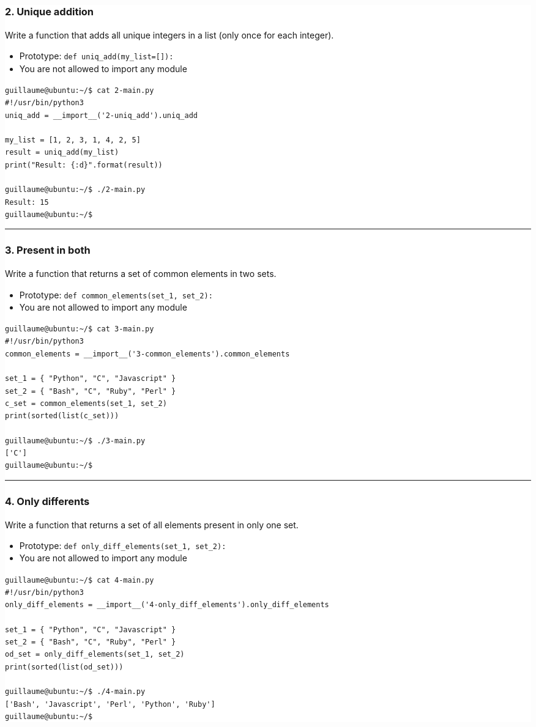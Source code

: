 
### 2. Unique addition <a name='subparagraph2'></a>

Write a function that adds all unique integers in a list (only once for each integer).

* Prototype: <code>def uniq_add(my_list=[]):</code>
* You are not allowed to import any module

```
guillaume@ubuntu:~/$ cat 2-main.py
#!/usr/bin/python3
uniq_add = __import__('2-uniq_add').uniq_add

my_list = [1, 2, 3, 1, 4, 2, 5]
result = uniq_add(my_list)
print("Result: {:d}".format(result))

guillaume@ubuntu:~/$ ./2-main.py
Result: 15
guillaume@ubuntu:~/$
```

---

### 3. Present in both <a name='subparagraph3'></a>

Write a function that returns a set of common elements in two sets.

* Prototype: <code>def common_elements(set_1, set_2):</code>
* You are not allowed to import any module

```
guillaume@ubuntu:~/$ cat 3-main.py
#!/usr/bin/python3
common_elements = __import__('3-common_elements').common_elements

set_1 = { "Python", "C", "Javascript" }
set_2 = { "Bash", "C", "Ruby", "Perl" }
c_set = common_elements(set_1, set_2)
print(sorted(list(c_set)))

guillaume@ubuntu:~/$ ./3-main.py
['C']
guillaume@ubuntu:~/$
```

---

### 4. Only differents <a name='subparagraph4'></a>

Write a function that returns a set of all elements present in only one set.

* Prototype: <code>def only_diff_elements(set_1, set_2):</code>
* You are not allowed to import any module

```
guillaume@ubuntu:~/$ cat 4-main.py
#!/usr/bin/python3
only_diff_elements = __import__('4-only_diff_elements').only_diff_elements

set_1 = { "Python", "C", "Javascript" }
set_2 = { "Bash", "C", "Ruby", "Perl" }
od_set = only_diff_elements(set_1, set_2)
print(sorted(list(od_set)))

guillaume@ubuntu:~/$ ./4-main.py
['Bash', 'Javascript', 'Perl', 'Python', 'Ruby']
guillaume@ubuntu:~/$
```